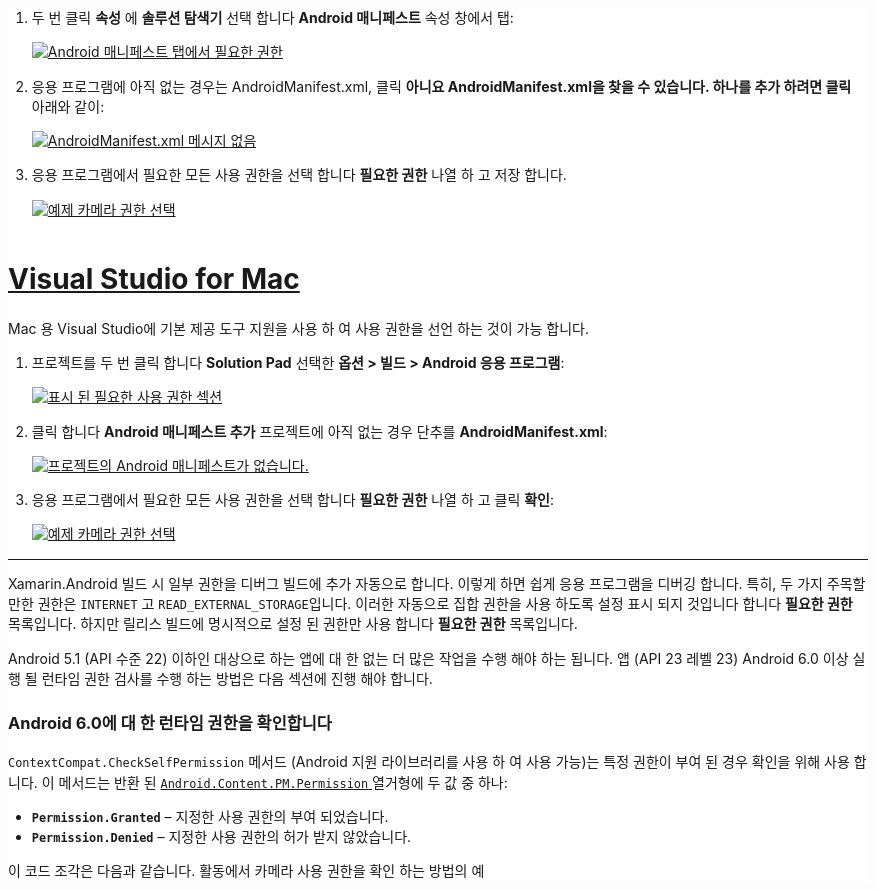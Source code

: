 1. 두 번 클릭 **속성** 에 **솔루션 탐색기** 선택 합니다 **Android 매니페스트** 속성 창에서 탭:

    [![Android 매니페스트 탭에서 필요한 권한](permissions-images/04-required-permissions-vs-sml.png)](permissions-images/04-required-permissions-vs.png#lightbox)

2. 응용 프로그램에 아직 없는 경우는 AndroidManifest.xml, 클릭 **아니요 AndroidManifest.xml을 찾을 수 있습니다. 하나를 추가 하려면 클릭** 아래와 같이:

    [![AndroidManifest.xml 메시지 없음](permissions-images/05-no-manifest-vs-sml.png)](permissions-images/05-no-manifest-vs.png#lightbox)

3. 응용 프로그램에서 필요한 모든 사용 권한을 선택 합니다 **필요한 권한** 나열 하 고 저장 합니다.

    [![예제 카메라 권한 선택](permissions-images/06-selected-permission-vs-sml.png)](permissions-images/06-selected-permission-vs.png#lightbox)

# <a name="visual-studio-for-mactabvsmac"></a>[Visual Studio for Mac](#tab/vsmac)

Mac 용 Visual Studio에 기본 제공 도구 지원을 사용 하 여 사용 권한을 선언 하는 것이 가능 합니다.

1. 프로젝트를 두 번 클릭 합니다 **Solution Pad** 선택한 **옵션 > 빌드 > Android 응용 프로그램**:

    [![표시 된 필요한 사용 권한 섹션](permissions-images/04-required-permissions-xs-sml.png)](permissions-images/04-required-permissions-xs.png#lightbox)

2. 클릭 합니다 **Android 매니페스트 추가** 프로젝트에 아직 없는 경우 단추를 **AndroidManifest.xml**:

    [![프로젝트의 Android 매니페스트가 없습니다.](permissions-images/05-no-manifest-xs-sml.png)](permissions-images/05-no-manifest-xs.png#lightbox)

3. 응용 프로그램에서 필요한 모든 사용 권한을 선택 합니다 **필요한 권한** 나열 하 고 클릭 **확인**:

    [![예제 카메라 권한 선택](permissions-images/03-select-permission-xs-sml.png)](permissions-images/03-select-permission-xs.png#lightbox)
    
-----

Xamarin.Android 빌드 시 일부 권한을 디버그 빌드에 추가 자동으로 합니다. 이렇게 하면 쉽게 응용 프로그램을 디버깅 합니다. 특히, 두 가지 주목할 만한 권한은 `INTERNET` 고 `READ_EXTERNAL_STORAGE`입니다. 이러한 자동으로 집합 권한을 사용 하도록 설정 표시 되지 것입니다 합니다 **필요한 권한** 목록입니다. 하지만 릴리스 빌드에 명시적으로 설정 된 권한만 사용 합니다 **필요한 권한** 목록입니다. 

Android 5.1 (API 수준 22) 이하인 대상으로 하는 앱에 대 한 없는 더 많은 작업을 수행 해야 하는 됩니다. 앱 (API 23 레벨 23) Android 6.0 이상 실행 될 런타임 권한 검사를 수행 하는 방법은 다음 섹션에 진행 해야 합니다. 


### <a name="runtime-permission-checks-in-android-60"></a>Android 6.0에 대 한 런타임 권한을 확인합니다

`ContextCompat.CheckSelfPermission` 메서드 (Android 지원 라이브러리를 사용 하 여 사용 가능)는 특정 권한이 부여 된 경우 확인을 위해 사용 합니다. 이 메서드는 반환 된 [ `Android.Content.PM.Permission` ](https://developer.xamarin.com/api/type/Android.Content.PM.Permission/) 열거형에 두 값 중 하나:

* **`Permission.Granted`** &ndash; 지정한 사용 권한의 부여 되었습니다.
* **`Permission.Denied`** &ndash; 지정한 사용 권한의 허가 받지 않았습니다.

이 코드 조각은 다음과 같습니다. 활동에서 카메라 사용 권한을 확인 하는 방법의 예 
